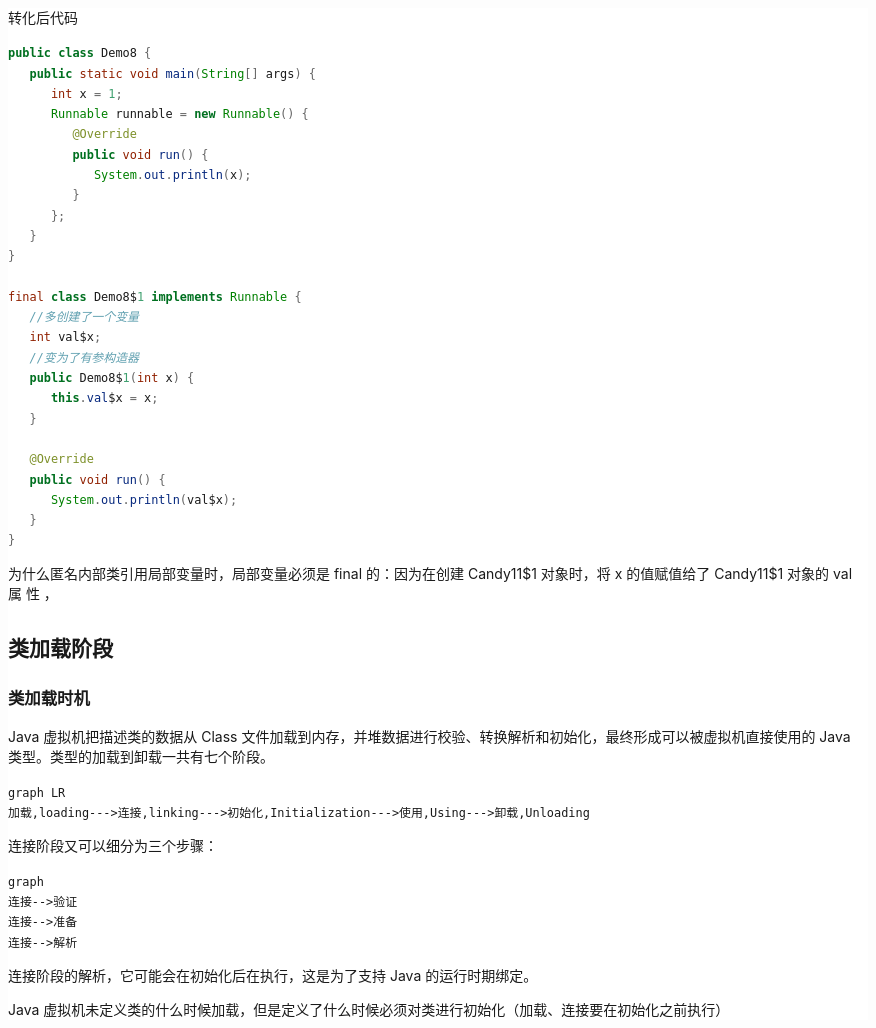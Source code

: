 转化后代码

```java
public class Demo8 {
   public static void main(String[] args) {
      int x = 1;
      Runnable runnable = new Runnable() {
         @Override
         public void run() {
            System.out.println(x);
         }
      };
   }
}

final class Demo8$1 implements Runnable {
   //多创建了一个变量
   int val$x;
   //变为了有参构造器
   public Demo8$1(int x) {
      this.val$x = x;
   }

   @Override
   public void run() {
      System.out.println(val$x);
   }
}
```

为什么匿名内部类引用局部变量时，局部变量必须是 final 的：因为在创建 Candy11\$1 对象时，将 x 的值赋值给了 Candy11​\$1 对象的 val 属 性 ， 

## 类加载阶段

### 类加载时机

Java 虚拟机把描述类的数据从 Class 文件加载到内存，并堆数据进行校验、转换解析和初始化，最终形成可以被虚拟机直接使用的 Java 类型。类型的加载到卸载一共有七个阶段。

```mermaid
graph LR
加载,loading--->连接,linking--->初始化,Initialization--->使用,Using--->卸载,Unloading
```

连接阶段又可以细分为三个步骤：

```mermaid
graph
连接-->验证
连接-->准备
连接-->解析
```

连接阶段的解析，它可能会在初始化后在执行，这是为了支持 Java 的运行时期绑定。

Java 虚拟机未定义类的什么时候加载，但是定义了什么时候必须对类进行初始化（加载、连接要在初始化之前执行）
